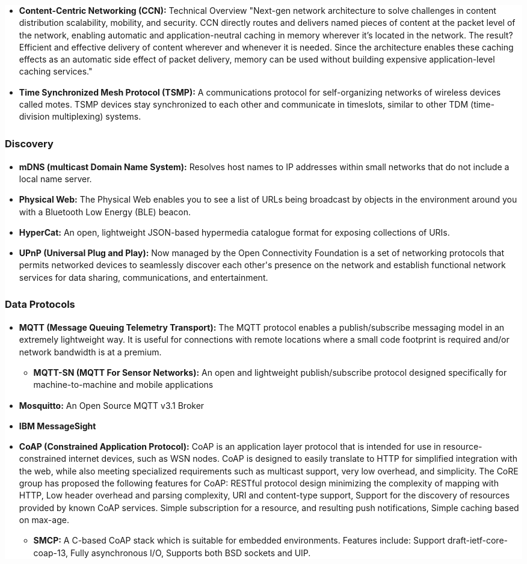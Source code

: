 * **Content-Centric Networking (CCN):** Technical Overview
"Next-gen network architecture to solve challenges in content distribution scalability, mobility, and security.
CCN directly routes and delivers named pieces of content at the packet level of the network, enabling automatic and application-neutral caching in memory wherever it’s located in the network. The result? Efficient and effective delivery of content wherever and whenever it is needed. Since the architecture enables these caching effects as an automatic side effect of packet delivery, memory can be used without building expensive application-level caching services."


* **Time Synchronized Mesh Protocol (TSMP):** A communications protocol for self-organizing networks of wireless devices called motes. TSMP devices stay synchronized to each other and communicate in timeslots, similar to other TDM (time-division multiplexing) systems.



### Discovery

* **mDNS (multicast Domain Name System):** Resolves host names to IP addresses within small networks that do not include a local name server.

* **Physical Web:** The Physical Web enables you to see a list of URLs being broadcast by objects in the environment around you with a Bluetooth Low Energy (BLE) beacon.

* **HyperCat:** An open, lightweight JSON-based hypermedia catalogue format for exposing collections of URIs.

* **UPnP (Universal Plug and Play):** Now managed by the Open Connectivity Foundation is a set of networking protocols that permits networked devices to seamlessly discover each other's presence on the network and establish functional network services for data sharing, communications, and entertainment.


### Data Protocols

* **MQTT (Message Queuing Telemetry Transport):** The MQTT protocol enables a publish/subscribe messaging model in an extremely lightweight way. It is useful for connections with remote locations where a small code footprint is required and/or network bandwidth is at a premium.

  * **MQTT-SN (MQTT For Sensor Networks):** An open and lightweight publish/subscribe protocol designed specifically for machine-to-machine and mobile applications
 * **Mosquitto:** An Open Source MQTT v3.1 Broker
 * **IBM MessageSight**

* **CoAP (Constrained Application Protocol):** CoAP is an application layer protocol that is intended for use in resource-constrained internet devices, such as WSN nodes. CoAP is designed to easily translate to HTTP for simplified integration with the web, while also meeting specialized requirements such as multicast support, very low overhead, and simplicity. The CoRE group has proposed the following features for CoAP: RESTful protocol design minimizing the complexity of mapping with HTTP, Low header overhead and parsing complexity, URI and content-type support, Support for the discovery of resources provided by known CoAP services. Simple subscription for a resource, and resulting push notifications, Simple caching based on max-age.

  * **SMCP:** A C-based CoAP stack which is suitable for embedded environments. Features include: Support draft-ietf-core-coap-13, Fully asynchronous I/O, Supports both BSD sockets and UIP.

